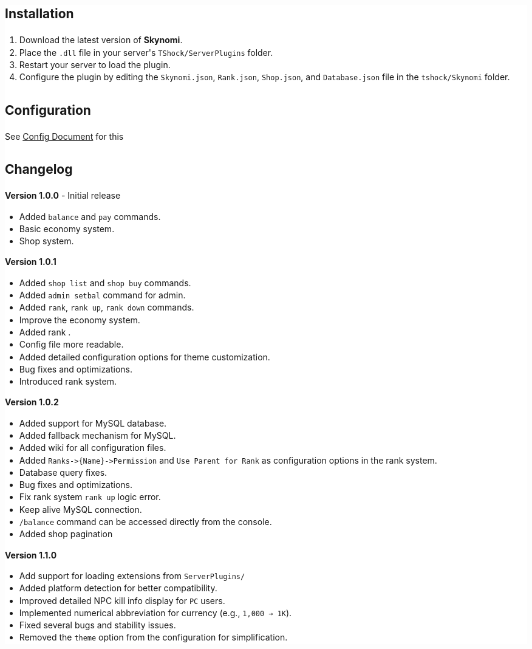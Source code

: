 
## Installation

1. Download the latest version of **Skynomi**.
2. Place the `.dll` file in your server's `TShock/ServerPlugins` folder.
3. Restart your server to load the plugin.
4. Configure the plugin by editing the `Skynomi.json`, `Rank.json`, `Shop.json`, and `Database.json` file in the `tshock/Skynomi` folder.

## Configuration

See [Config Document](./Config.md) for this

## Changelog

**Version 1.0.0** - Initial release

- Added `balance` and `pay` commands.
- Basic economy system.
- Shop system.

**Version 1.0.1**

- Added `shop list` and `shop buy` commands.
- Added `admin setbal` command for admin.
- Added `rank`, `rank up`, `rank down` commands.
- Improve the economy system.
- Added rank .
- Config file more readable.
- Added detailed configuration options for theme customization.
- Bug fixes and optimizations.
- Introduced rank system.

**Version 1.0.2**

- Added support for MySQL database.
- Added fallback mechanism for MySQL.
- Added wiki for all configuration files.
- Added `Ranks->{Name}->Permission` and `Use Parent for Rank` as configuration options in the rank system.
- Database query fixes.
- Bug fixes and optimizations.
- Fix rank system `rank up` logic error.
- Keep alive MySQL connection.
- `/balance` command can be accessed directly from the console.
- Added shop pagination

**Version 1.1.0**

- Add support for loading extensions from `ServerPlugins/`
- Added platform detection for better compatibility.
- Improved detailed NPC kill info display for `PC` users.
- Implemented numerical abbreviation for currency (e.g., `1,000 → 1K`).
- Fixed several bugs and stability issues.
- Removed the `theme` option from the configuration for simplification.
